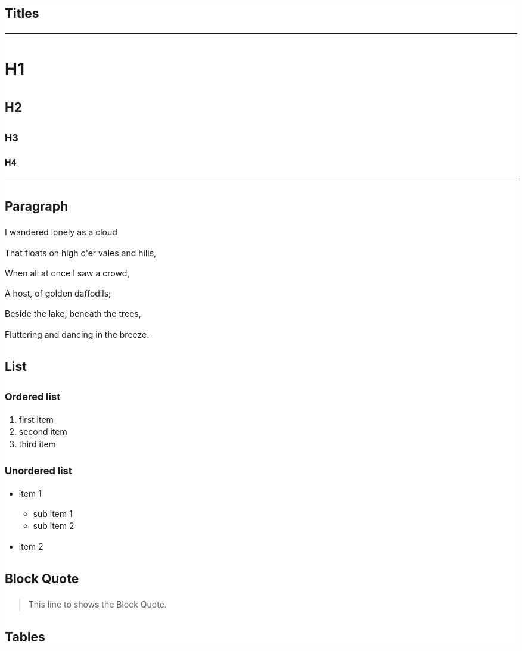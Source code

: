 



## Titles

---

# H1

<h2 data-toc-skip>H2</h2>

<h3 data-toc-skip>H3</h3>

<h4>H4</h4>

---

## Paragraph

I wandered lonely as a cloud

That floats on high o'er vales and hills,

When all at once I saw a crowd,

A host, of golden daffodils;

Beside the lake, beneath the trees,

Fluttering and dancing in the breeze.

## List

### Ordered list

1. first item
2. second item
3. third item

### Unordered list

- item 1
	- sub item 1
	- sub item 2

- item 2

## Block Quote

> This line to shows the Block Quote.

## Tables
